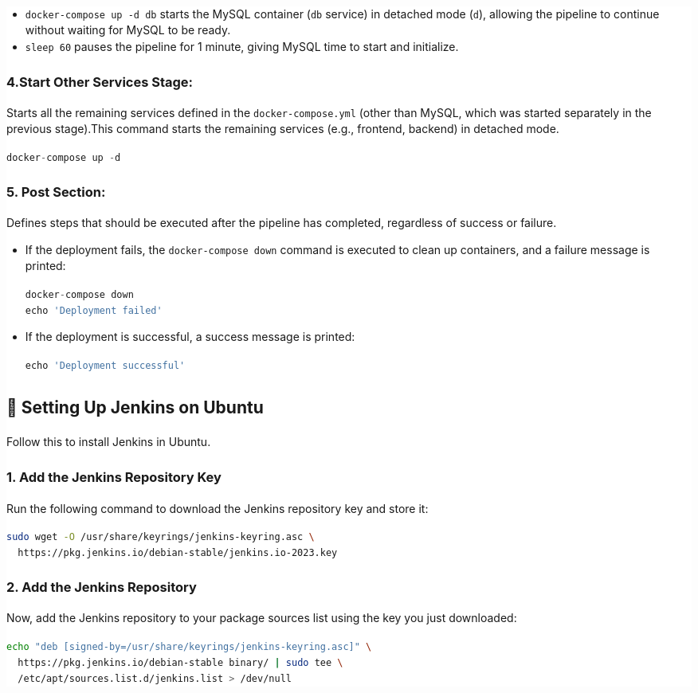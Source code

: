 - `docker-compose up -d db` starts the MySQL container (`db` service) in detached mode (`d`), allowing the pipeline to continue without waiting for MySQL to be ready.
- `sleep 60` pauses the pipeline for 1 minute, giving MySQL time to start and initialize.

### **4.Start Other Services Stage**:

 Starts all the remaining services defined in the `docker-compose.yml` (other than MySQL, which was started separately in the previous stage).This command starts the remaining services (e.g., frontend, backend) in detached mode.

```groovy
docker-compose up -d
```

### 5. **Post Section**:

Defines steps that should be executed after the pipeline has completed, regardless of success or failure.

- If the deployment fails, the `docker-compose down` command is executed to clean up containers, and a failure message is printed:
    
    ```groovy
    docker-compose down
    echo 'Deployment failed'
    ```
    
- If the deployment is successful, a success message is printed:
    
    ```groovy
    echo 'Deployment successful'
    ```
    

## 🔧 **Setting Up Jenkins on Ubuntu**

Follow this to install Jenkins in Ubuntu.

### 1. **Add the Jenkins Repository Key**

Run the following command to download the Jenkins repository key and store it:

```bash
sudo wget -O /usr/share/keyrings/jenkins-keyring.asc \
  https://pkg.jenkins.io/debian-stable/jenkins.io-2023.key
```

### 2. **Add the Jenkins Repository**

Now, add the Jenkins repository to your package sources list using the key you just downloaded:

```bash
echo "deb [signed-by=/usr/share/keyrings/jenkins-keyring.asc]" \
  https://pkg.jenkins.io/debian-stable binary/ | sudo tee \
  /etc/apt/sources.list.d/jenkins.list > /dev/null
```
